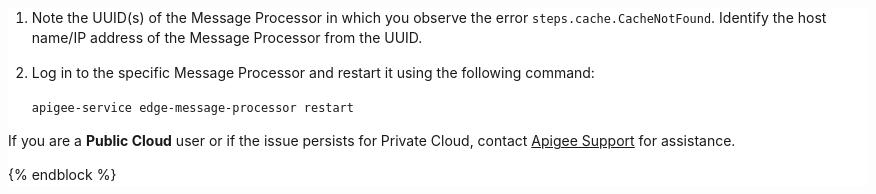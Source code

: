 1.  Note the UUID(s) of the Message Processor in which you observe the error `steps.cache.CacheNotFound`. Identify the host name/IP address of the Message Processor from the UUID.
1.  Log in to the specific Message Processor and restart it using the following command:


	`apigee-service edge-message-processor restart`

If you are a **Public Cloud** user or if the issue persists for Private Cloud, contact [Apigee Support](https://apigee.com/about/support/portal) for assistance.

{% endblock %}
